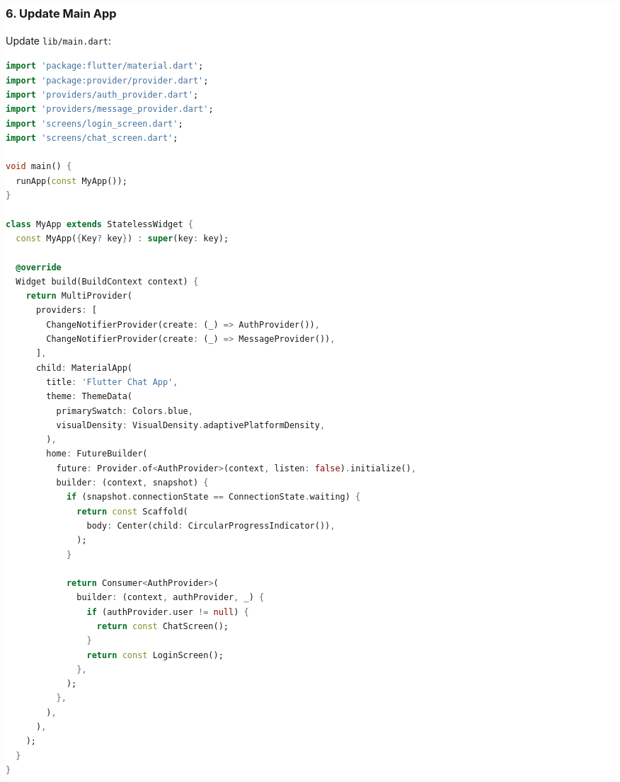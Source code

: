 ### 6. Update Main App

Update `lib/main.dart`:

```dart
import 'package:flutter/material.dart';
import 'package:provider/provider.dart';
import 'providers/auth_provider.dart';
import 'providers/message_provider.dart';
import 'screens/login_screen.dart';
import 'screens/chat_screen.dart';

void main() {
  runApp(const MyApp());
}

class MyApp extends StatelessWidget {
  const MyApp({Key? key}) : super(key: key);

  @override
  Widget build(BuildContext context) {
    return MultiProvider(
      providers: [
        ChangeNotifierProvider(create: (_) => AuthProvider()),
        ChangeNotifierProvider(create: (_) => MessageProvider()),
      ],
      child: MaterialApp(
        title: 'Flutter Chat App',
        theme: ThemeData(
          primarySwatch: Colors.blue,
          visualDensity: VisualDensity.adaptivePlatformDensity,
        ),
        home: FutureBuilder(
          future: Provider.of<AuthProvider>(context, listen: false).initialize(),
          builder: (context, snapshot) {
            if (snapshot.connectionState == ConnectionState.waiting) {
              return const Scaffold(
                body: Center(child: CircularProgressIndicator()),
              );
            }
            
            return Consumer<AuthProvider>(
              builder: (context, authProvider, _) {
                if (authProvider.user != null) {
                  return const ChatScreen();
                }
                return const LoginScreen();
              },
            );
          },
        ),
      ),
    );
  }
}
```
